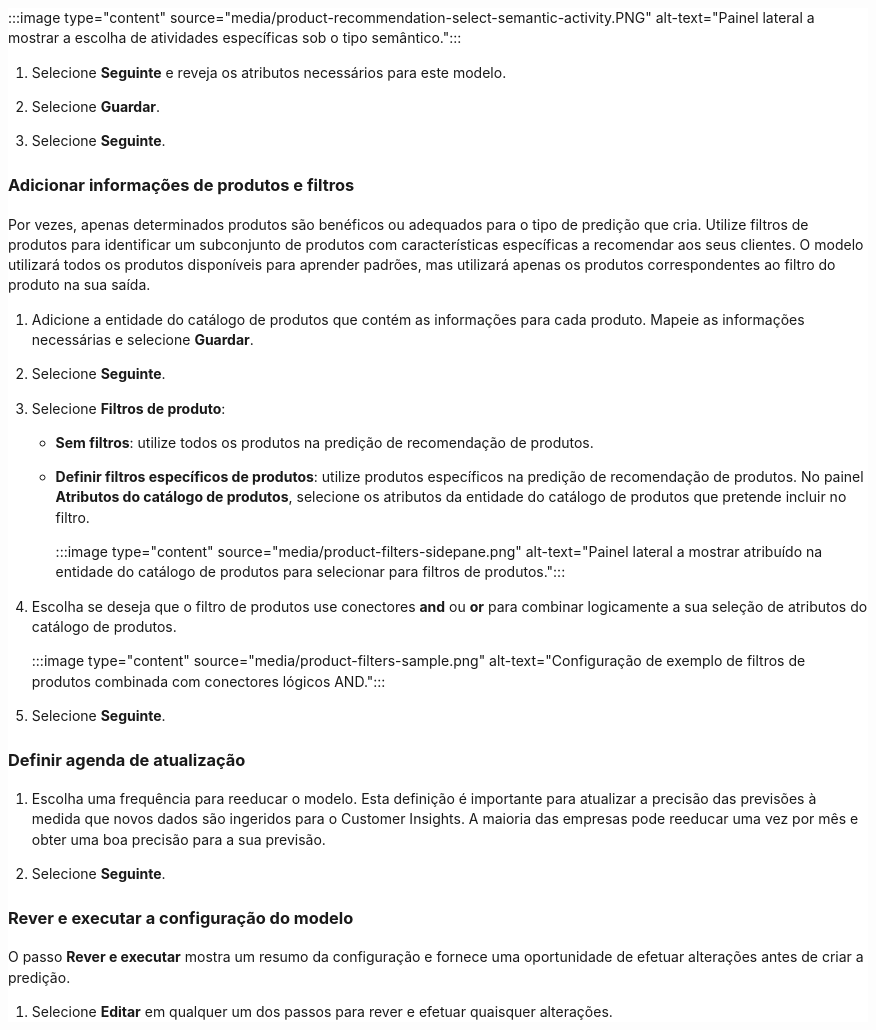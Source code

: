    :::image type="content" source="media/product-recommendation-select-semantic-activity.PNG" alt-text="Painel lateral a mostrar a escolha de atividades específicas sob o tipo semântico.":::

1. Selecione **Seguinte** e reveja os atributos necessários para este modelo.

1. Selecione **Guardar**.

1. Selecione **Seguinte**.

### <a name="add-product-information-and-filters"></a>Adicionar informações de produtos e filtros

Por vezes, apenas determinados produtos são benéficos ou adequados para o tipo de predição que cria. Utilize filtros de produtos para identificar um subconjunto de produtos com características específicas a recomendar aos seus clientes. O modelo utilizará todos os produtos disponíveis para aprender padrões, mas utilizará apenas os produtos correspondentes ao filtro do produto na sua saída.

1. Adicione a entidade do catálogo de produtos que contém as informações para cada produto. Mapeie as informações necessárias e selecione **Guardar**.

1. Selecione **Seguinte**.

1. Selecione **Filtros de produto**:

   - **Sem filtros**: utilize todos os produtos na predição de recomendação de produtos.

   - **Definir filtros específicos de produtos**: utilize produtos específicos na predição de recomendação de produtos. No painel **Atributos do catálogo de produtos**, selecione os atributos da entidade do catálogo de produtos que pretende incluir no filtro.

     :::image type="content" source="media/product-filters-sidepane.png" alt-text="Painel lateral a mostrar atribuído na entidade do catálogo de produtos para selecionar para filtros de produtos.":::

1. Escolha se deseja que o filtro de produtos use conectores **and** ou **or** para combinar logicamente a sua seleção de atributos do catálogo de produtos.

   :::image type="content" source="media/product-filters-sample.png" alt-text="Configuração de exemplo de filtros de produtos combinada com conectores lógicos AND.":::

1. Selecione **Seguinte**.

### <a name="set-update-schedule"></a>Definir agenda de atualização

1. Escolha uma frequência para reeducar o modelo. Esta definição é importante para atualizar a precisão das previsões à medida que novos dados são ingeridos para o Customer Insights. A maioria das empresas pode reeducar uma vez por mês e obter uma boa precisão para a sua previsão.

1. Selecione **Seguinte**.

### <a name="review-and-run-the-model-configuration"></a>Rever e executar a configuração do modelo

O passo **Rever e executar** mostra um resumo da configuração e fornece uma oportunidade de efetuar alterações antes de criar a predição.

1. Selecione **Editar** em qualquer um dos passos para rever e efetuar quaisquer alterações.
